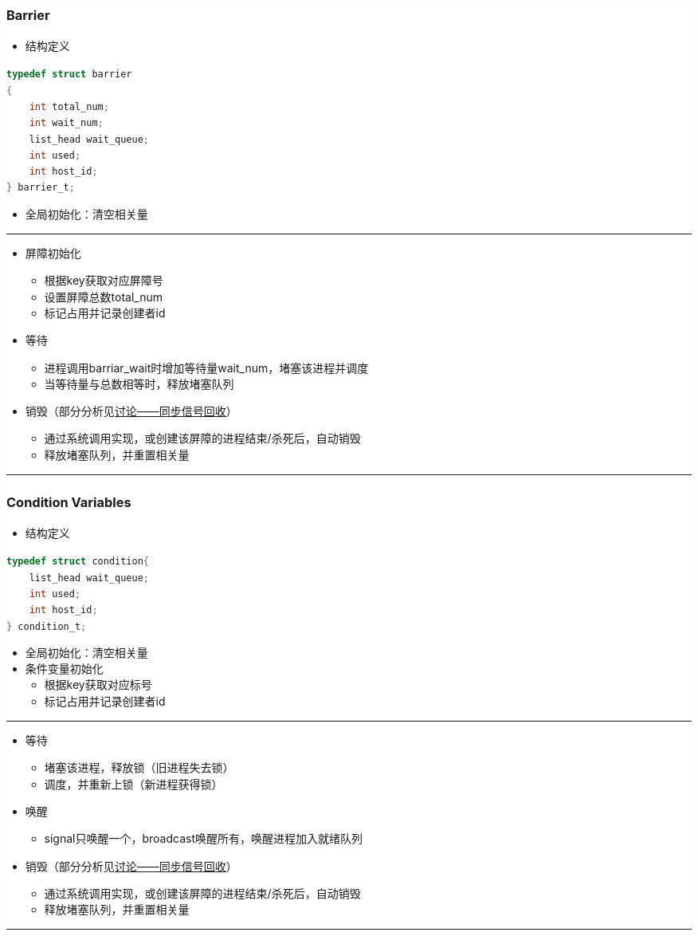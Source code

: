 ### Barrier
+ 结构定义
```c
typedef struct barrier
{
    int total_num;
    int wait_num;
    list_head wait_queue;
    int used; 
    int host_id;
} barrier_t;
```
+ 全局初始化：清空相关量

---
+ 屏障初始化
  + 根据key获取对应屏障号
  + 设置屏障总数total_num
  + 标记占用并记录创建者id

+ 等待
  + 进程调用barriar_wait时增加等待量wait_num，堵塞该进程并调度
  + 当等待量与总数相等时，释放堵塞队列

+ 销毁（部分分析见[讨论——同步信号回收](#讨论——同步信号回收)）
  + 通过系统调用实现，或创建该屏障的进程结束/杀死后，自动销毁
  + 释放堵塞队列，并重置相关量
  
---
### Condition Variables
+ 结构定义
```c
typedef struct condition{
    list_head wait_queue;
    int used;
    int host_id;
} condition_t;
```
+ 全局初始化：清空相关量
+ 条件变量初始化
  + 根据key获取对应标号
  + 标记占用并记录创建者id
  
---
+ 等待
  + 堵塞该进程，释放锁（旧进程失去锁）
  + 调度，并重新上锁（新进程获得锁）

+ 唤醒
  + signal只唤醒一个，broadcast唤醒所有，唤醒进程加入就绪队列

+ 销毁（部分分析见[讨论——同步信号回收](#讨论——同步信号回收)）
  + 通过系统调用实现，或创建该屏障的进程结束/杀死后，自动销毁
  + 释放堵塞队列，并重置相关量

---